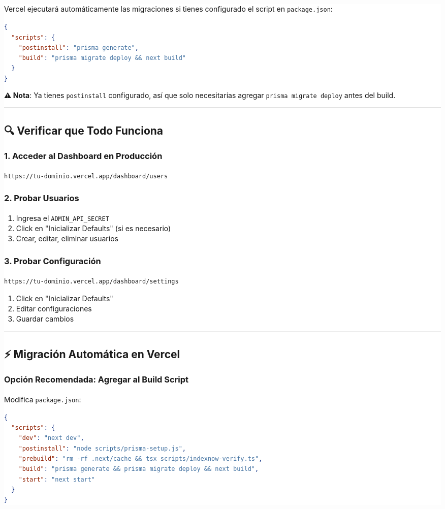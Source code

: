 Vercel ejecutará automáticamente las migraciones si tienes configurado el script en `package.json`:

```json
{
  "scripts": {
    "postinstall": "prisma generate",
    "build": "prisma migrate deploy && next build"
  }
}
```

**⚠️ Nota**: Ya tienes `postinstall` configurado, así que solo necesitarías agregar `prisma migrate deploy` antes del build.

---

## 🔍 Verificar que Todo Funciona

### 1. **Acceder al Dashboard en Producción**

```
https://tu-dominio.vercel.app/dashboard/users
```

### 2. **Probar Usuarios**

1. Ingresa el `ADMIN_API_SECRET`
2. Click en "Inicializar Defaults" (si es necesario)
3. Crear, editar, eliminar usuarios

### 3. **Probar Configuración**

```
https://tu-dominio.vercel.app/dashboard/settings
```

1. Click en "Inicializar Defaults"
2. Editar configuraciones
3. Guardar cambios

---

## ⚡ Migración Automática en Vercel

### Opción Recomendada: Agregar al Build Script

Modifica `package.json`:

```json
{
  "scripts": {
    "dev": "next dev",
    "postinstall": "node scripts/prisma-setup.js",
    "prebuild": "rm -rf .next/cache && tsx scripts/indexnow-verify.ts",
    "build": "prisma generate && prisma migrate deploy && next build",
    "start": "next start"
  }
}
```
